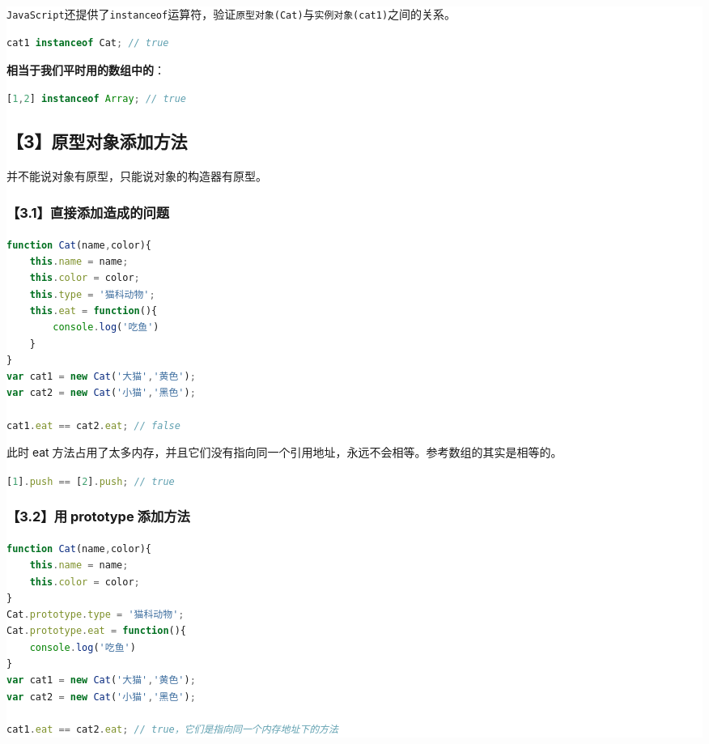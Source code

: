 `JavaScript`还提供了`instanceof`运算符，验证`原型对象(Cat)`与`实例对象(cat1)`之间的关系。

```js
cat1 instanceof Cat; // true
```

**相当于我们平时用的数组中的**：

```js
[1,2] instanceof Array; // true
```

## 【3】原型对象添加方法

并不能说对象有原型，只能说对象的构造器有原型。

### 【3.1】直接添加造成的问题

```js
function Cat(name,color){
    this.name = name;
    this.color = color;
    this.type = '猫科动物';
    this.eat = function(){
        console.log('吃鱼')
    }
}
var cat1 = new Cat('大猫','黄色');
var cat2 = new Cat('小猫','黑色');

cat1.eat == cat2.eat; // false

```

此时 eat 方法占用了太多内存，并且它们没有指向同一个引用地址，永远不会相等。参考数组的其实是相等的。

```js
[1].push == [2].push; // true
```

### 【3.2】用 prototype 添加方法

```js
function Cat(name,color){
    this.name = name;
    this.color = color;
}
Cat.prototype.type = '猫科动物';
Cat.prototype.eat = function(){
    console.log('吃鱼')
}
var cat1 = new Cat('大猫','黄色');
var cat2 = new Cat('小猫','黑色');

cat1.eat == cat2.eat; // true，它们是指向同一个内存地址下的方法
```
